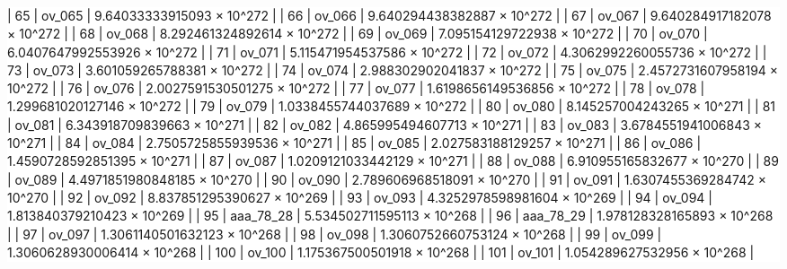 | 65 | ov_065 | 9.64033333915093 × 10^272 |
| 66 | ov_066 | 9.640294438382887 × 10^272 |
| 67 | ov_067 | 9.640284917182078 × 10^272 |
| 68 | ov_068 | 8.292461324892614 × 10^272 |
| 69 | ov_069 | 7.095154129722938 × 10^272 |
| 70 | ov_070 | 6.0407647992553926 × 10^272 |
| 71 | ov_071 | 5.115471954537586 × 10^272 |
| 72 | ov_072 | 4.3062992260055736 × 10^272 |
| 73 | ov_073 | 3.601059265788381 × 10^272 |
| 74 | ov_074 | 2.988302902041837 × 10^272 |
| 75 | ov_075 | 2.4572731607958194 × 10^272 |
| 76 | ov_076 | 2.0027591530501275 × 10^272 |
| 77 | ov_077 | 1.6198656149536856 × 10^272 |
| 78 | ov_078 | 1.299681020127146 × 10^272 |
| 79 | ov_079 | 1.0338455744037689 × 10^272 |
| 80 | ov_080 | 8.145257004243265 × 10^271 |
| 81 | ov_081 | 6.343918709839663 × 10^271 |
| 82 | ov_082 | 4.865995494607713 × 10^271 |
| 83 | ov_083 | 3.6784551941006843 × 10^271 |
| 84 | ov_084 | 2.7505725855939536 × 10^271 |
| 85 | ov_085 | 2.027583188129257 × 10^271 |
| 86 | ov_086 | 1.4590728592851395 × 10^271 |
| 87 | ov_087 | 1.0209121033442129 × 10^271 |
| 88 | ov_088 | 6.910955165832677 × 10^270 |
| 89 | ov_089 | 4.4971851980848185 × 10^270 |
| 90 | ov_090 | 2.789606968518091 × 10^270 |
| 91 | ov_091 | 1.6307455369284742 × 10^270 |
| 92 | ov_092 | 8.837851295390627 × 10^269 |
| 93 | ov_093 | 4.3252978598981604 × 10^269 |
| 94 | ov_094 | 1.813840379210423 × 10^269 |
| 95 | aaa_78_28 | 5.534502711595113 × 10^268 |
| 96 | aaa_78_29 | 1.978128328165893 × 10^268 |
| 97 | ov_097 | 1.3061140501632123 × 10^268 |
| 98 | ov_098 | 1.3060752660753124 × 10^268 |
| 99 | ov_099 | 1.3060628930006414 × 10^268 |
| 100 | ov_100 | 1.175367500501918 × 10^268 |
| 101 | ov_101 | 1.054289627532956 × 10^268 |